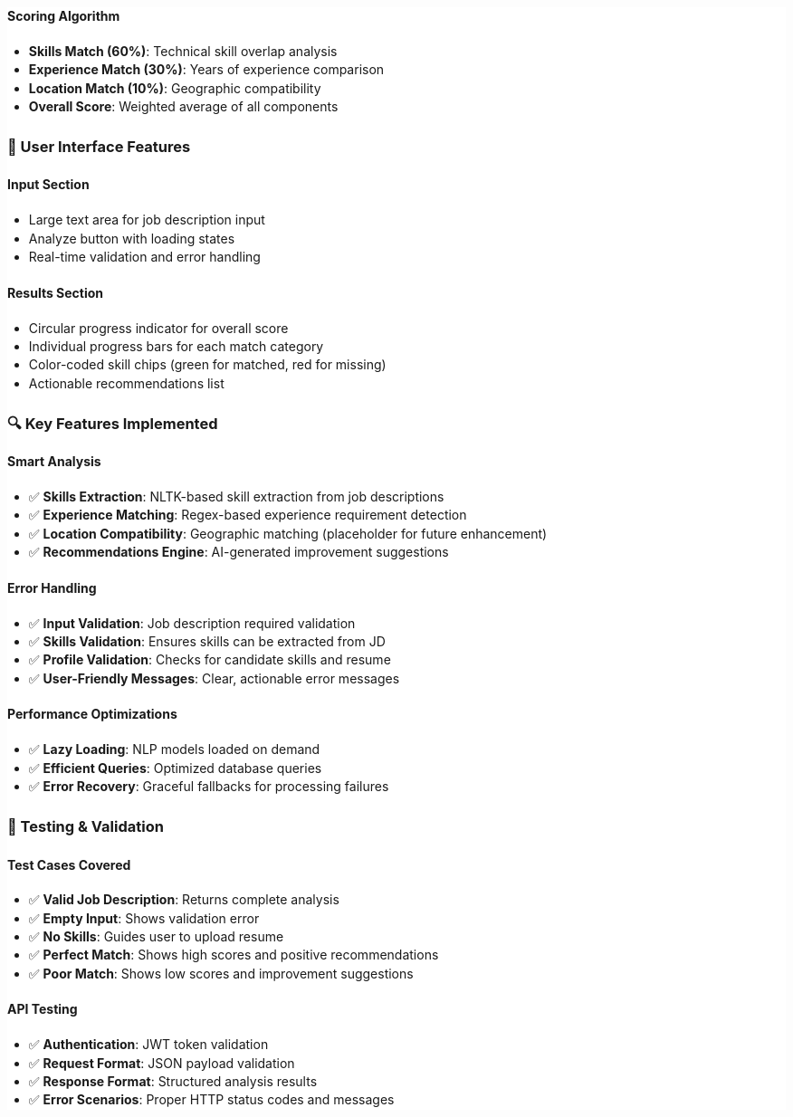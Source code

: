#### **Scoring Algorithm**
- **Skills Match (60%)**: Technical skill overlap analysis
- **Experience Match (30%)**: Years of experience comparison  
- **Location Match (10%)**: Geographic compatibility
- **Overall Score**: Weighted average of all components

### **🎨 User Interface Features**

#### **Input Section**
- Large text area for job description input
- Analyze button with loading states
- Real-time validation and error handling

#### **Results Section**
- Circular progress indicator for overall score
- Individual progress bars for each match category
- Color-coded skill chips (green for matched, red for missing)
- Actionable recommendations list

### **🔍 Key Features Implemented**

#### **Smart Analysis**
- ✅ **Skills Extraction**: NLTK-based skill extraction from job descriptions
- ✅ **Experience Matching**: Regex-based experience requirement detection
- ✅ **Location Compatibility**: Geographic matching (placeholder for future enhancement)
- ✅ **Recommendations Engine**: AI-generated improvement suggestions

#### **Error Handling**
- ✅ **Input Validation**: Job description required validation
- ✅ **Skills Validation**: Ensures skills can be extracted from JD
- ✅ **Profile Validation**: Checks for candidate skills and resume
- ✅ **User-Friendly Messages**: Clear, actionable error messages

#### **Performance Optimizations**
- ✅ **Lazy Loading**: NLP models loaded on demand
- ✅ **Efficient Queries**: Optimized database queries
- ✅ **Error Recovery**: Graceful fallbacks for processing failures

### **🧪 Testing & Validation**

#### **Test Cases Covered**
- ✅ **Valid Job Description**: Returns complete analysis
- ✅ **Empty Input**: Shows validation error
- ✅ **No Skills**: Guides user to upload resume
- ✅ **Perfect Match**: Shows high scores and positive recommendations
- ✅ **Poor Match**: Shows low scores and improvement suggestions

#### **API Testing**
- ✅ **Authentication**: JWT token validation
- ✅ **Request Format**: JSON payload validation
- ✅ **Response Format**: Structured analysis results
- ✅ **Error Scenarios**: Proper HTTP status codes and messages

